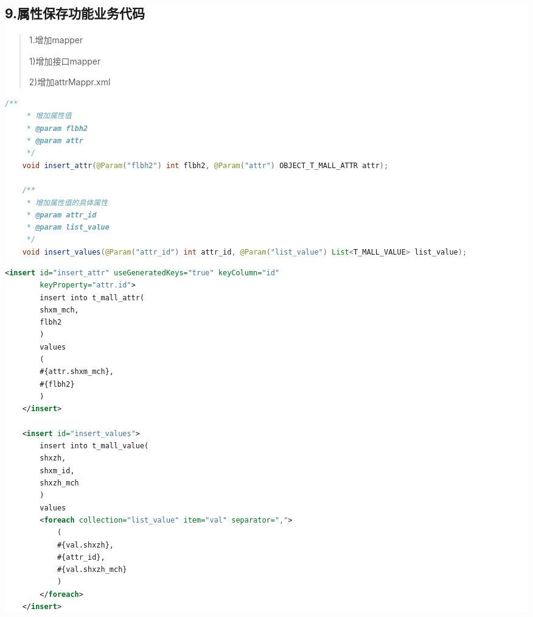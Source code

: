 





## 9.属性保存功能业务代码

> 1.增加mapper
>
> 1)增加接口mapper
>
> 2)增加attrMappr.xml

```java
/**
     * 增加属性值
     * @param flbh2
     * @param attr
     */
    void insert_attr(@Param("flbh2") int flbh2, @Param("attr") OBJECT_T_MALL_ATTR attr);

    /**
     * 增加属性值的具体属性
     * @param attr_id
     * @param list_value
     */
    void insert_values(@Param("attr_id") int attr_id, @Param("list_value") List<T_MALL_VALUE> list_value);
```

```xml
<insert id="insert_attr" useGeneratedKeys="true" keyColumn="id"
		keyProperty="attr.id">
		insert into t_mall_attr(
		shxm_mch,
		flbh2
		)
		values
		(
		#{attr.shxm_mch},
		#{flbh2}
		)
	</insert>

	<insert id="insert_values">
		insert into t_mall_value(
		shxzh,
		shxm_id,
		shxzh_mch
		)
		values
		<foreach collection="list_value" item="val" separator=",">
			(
			#{val.shxzh},
			#{attr_id},
			#{val.shxzh_mch}
			)
		</foreach>
	</insert>
```
